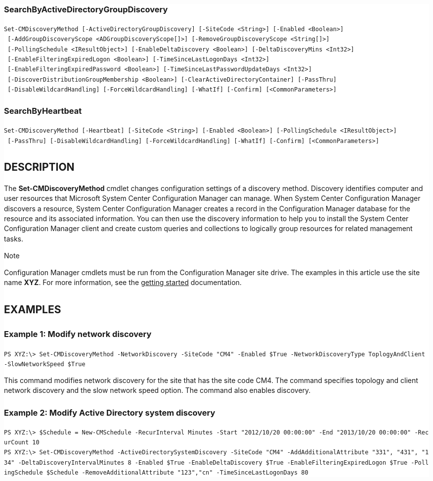 ### SearchByActiveDirectoryGroupDiscovery
```
Set-CMDiscoveryMethod [-ActiveDirectoryGroupDiscovery] [-SiteCode <String>] [-Enabled <Boolean>]
 [-AddGroupDiscoveryScope <ADGroupDiscoveryScope[]>] [-RemoveGroupDiscoveryScope <String[]>]
 [-PollingSchedule <IResultObject>] [-EnableDeltaDiscovery <Boolean>] [-DeltaDiscoveryMins <Int32>]
 [-EnableFilteringExpiredLogon <Boolean>] [-TimeSinceLastLogonDays <Int32>]
 [-EnableFilteringExpiredPassword <Boolean>] [-TimeSinceLastPasswordUpdateDays <Int32>]
 [-DiscoverDistributionGroupMembership <Boolean>] [-ClearActiveDirectoryContainer] [-PassThru]
 [-DisableWildcardHandling] [-ForceWildcardHandling] [-WhatIf] [-Confirm] [<CommonParameters>]
```

### SearchByHeartbeat
```
Set-CMDiscoveryMethod [-Heartbeat] [-SiteCode <String>] [-Enabled <Boolean>] [-PollingSchedule <IResultObject>]
 [-PassThru] [-DisableWildcardHandling] [-ForceWildcardHandling] [-WhatIf] [-Confirm] [<CommonParameters>]
```

## DESCRIPTION
The **Set-CMDiscoveryMethod** cmdlet changes configuration settings of a discovery method.
Discovery identifies computer and user resources that Microsoft System Center Configuration Manager can manage.
When System Center Configuration Manager discovers a resource, System Center Configuration Manager creates a record in the Configuration Manager database for the resource and its associated information.
You can then use the discovery information to help you to install the System Center Configuration Manager client and create custom queries and collections to logically group resources for related management tasks.

> [!NOTE]
> Configuration Manager cmdlets must be run from the Configuration Manager site drive.
> The examples in this article use the site name **XYZ**. For more information, see the
> [getting started](/powershell/sccm/overview) documentation.

## EXAMPLES

### Example 1: Modify network discovery
```
PS XYZ:\> Set-CMDiscoveryMethod -NetworkDiscovery -SiteCode "CM4" -Enabled $True -NetworkDiscoveryType ToplogyAndClient -SlowNetworkSpeed $True
```

This command modifies network discovery for the site that has the site code CM4.
The command specifies topology and client network discovery and the slow network speed option.
The command also enables discovery.

### Example 2: Modify Active Directory system discovery
```
PS XYZ:\> $Schedule = New-CMSchedule -RecurInterval Minutes -Start "2012/10/20 00:00:00" -End "2013/10/20 00:00:00" -RecurCount 10
PS XYZ:\> Set-CMDiscoveryMethod -ActiveDirectorySystemDiscovery -SiteCode "CM4" -AddAdditionalAttribute "331", "431", "134" -DeltaDiscoveryIntervalMinutes 8 -Enabled $True -EnableDeltaDiscovery $True -EnableFilteringExpiredLogon $True -PollingSchedule $Schedule -RemoveAdditionalAttribute "123","cn" -TimeSinceLastLogonDays 80
```
